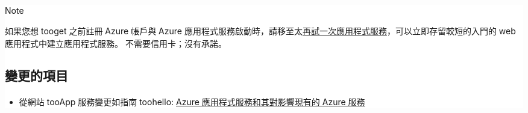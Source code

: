 > [!NOTE]
> 如果您想 tooget 之前註冊 Azure 帳戶與 Azure 應用程式服務啟動時，請移至太[再試一次應用程式服務](https://azure.microsoft.com/try/app-service/)，可以立即存留較短的入門的 web 應用程式中建立應用程式服務。 不需要信用卡；沒有承諾。
> 
> 

## <a name="whats-changed"></a>變更的項目
* 從網站 tooApp 服務變更如指南 toohello: [Azure 應用程式服務和其對影響現有的 Azure 服務](http://go.microsoft.com/fwlink/?LinkId=529714)

